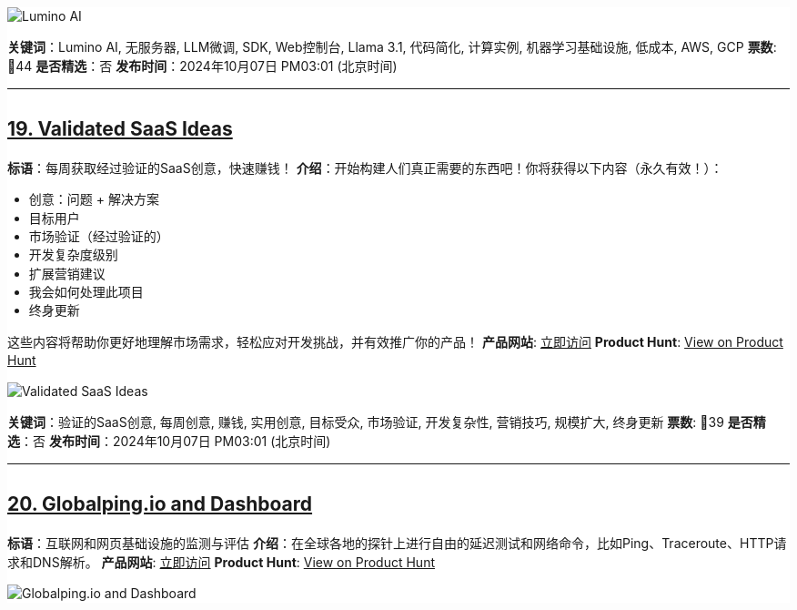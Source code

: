 ![Lumino AI](https://ph-files.imgix.net/639f961c-e52d-43af-b28c-cea86020f4c8.jpeg?auto=format&fit=crop&frame=1&h=512&w=1024)

**关键词**：Lumino AI, 无服务器, LLM微调, SDK, Web控制台, Llama 3.1, 代码简化, 计算实例, 机器学习基础设施, 低成本, AWS, GCP
**票数**: 🔺44
**是否精选**：否
**发布时间**：2024年10月07日 PM03:01 (北京时间)

---

## [19. Validated SaaS Ideas](https://www.producthunt.com/posts/validated-saas-ideas?utm_campaign=producthunt-api&utm_medium=api-v2&utm_source=Application%3A+daily+ph+%28ID%3A+133301%29)
**标语**：每周获取经过验证的SaaS创意，快速赚钱！
**介绍**：开始构建人们真正需要的东西吧！你将获得以下内容（永久有效！）：

- 创意：问题 + 解决方案
- 目标用户
- 市场验证（经过验证的）
- 开发复杂度级别
- 扩展营销建议
- 我会如何处理此项目
- 终身更新

这些内容将帮助你更好地理解市场需求，轻松应对开发挑战，并有效推广你的产品！
**产品网站**: [立即访问](https://www.producthunt.com/r/XBOETE4YBK3I53?utm_campaign=producthunt-api&utm_medium=api-v2&utm_source=Application%3A+daily+ph+%28ID%3A+133301%29)
**Product Hunt**: [View on Product Hunt](https://www.producthunt.com/posts/validated-saas-ideas?utm_campaign=producthunt-api&utm_medium=api-v2&utm_source=Application%3A+daily+ph+%28ID%3A+133301%29)

![Validated SaaS Ideas](https://ph-files.imgix.net/8597c3b3-2d53-426d-95a7-a8e3e4d3f994.png?auto=format&fit=crop&frame=1&h=512&w=1024)

**关键词**：验证的SaaS创意, 每周创意, 赚钱, 实用创意, 目标受众, 市场验证, 开发复杂性, 营销技巧, 规模扩大, 终身更新
**票数**: 🔺39
**是否精选**：否
**发布时间**：2024年10月07日 PM03:01 (北京时间)

---

## [20. Globalping.io and Dashboard](https://www.producthunt.com/posts/globalping-io-and-dashboard?utm_campaign=producthunt-api&utm_medium=api-v2&utm_source=Application%3A+daily+ph+%28ID%3A+133301%29)
**标语**：互联网和网页基础设施的监测与评估
**介绍**：在全球各地的探针上进行自由的延迟测试和网络命令，比如Ping、Traceroute、HTTP请求和DNS解析。
**产品网站**: [立即访问](https://www.producthunt.com/r/ECXAFUCH2DZFMS?utm_campaign=producthunt-api&utm_medium=api-v2&utm_source=Application%3A+daily+ph+%28ID%3A+133301%29)
**Product Hunt**: [View on Product Hunt](https://www.producthunt.com/posts/globalping-io-and-dashboard?utm_campaign=producthunt-api&utm_medium=api-v2&utm_source=Application%3A+daily+ph+%28ID%3A+133301%29)

![Globalping.io and Dashboard](https://ph-files.imgix.net/e1157398-cc5e-45b4-b3a4-3392c8cb3ad9.png?auto=format&fit=crop&frame=1&h=512&w=1024)
